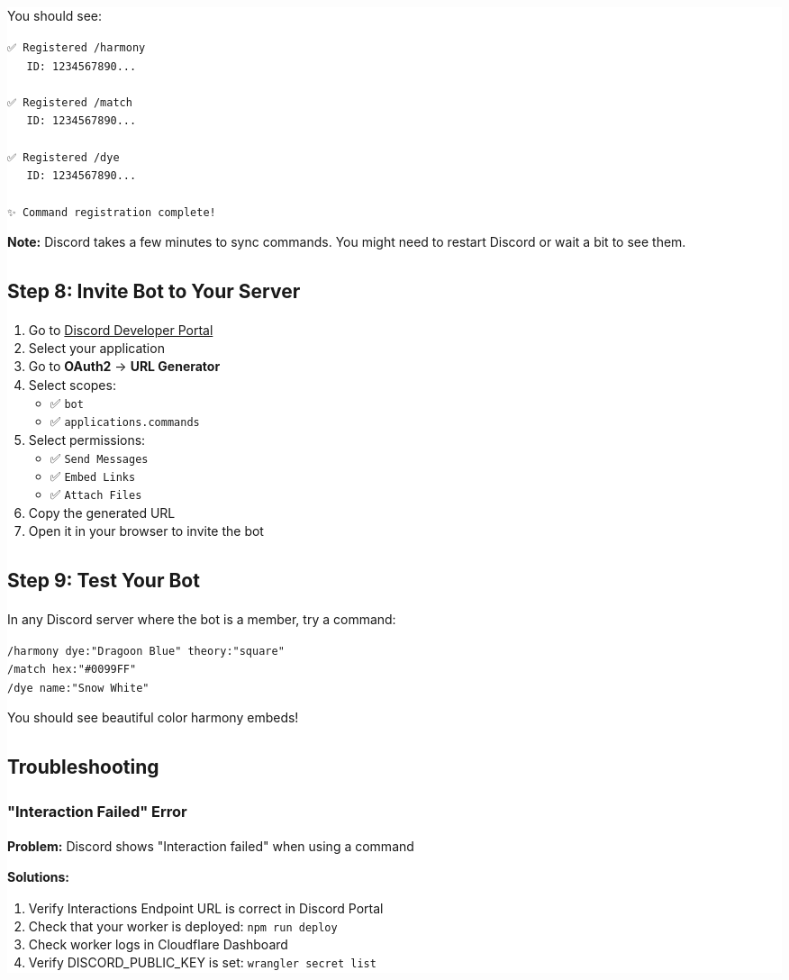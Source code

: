 You should see:
```
✅ Registered /harmony
   ID: 1234567890...

✅ Registered /match
   ID: 1234567890...

✅ Registered /dye
   ID: 1234567890...

✨ Command registration complete!
```

**Note:** Discord takes a few minutes to sync commands. You might need to restart Discord or wait a bit to see them.

## Step 8: Invite Bot to Your Server

1. Go to [Discord Developer Portal](https://discord.com/developers/applications)
2. Select your application
3. Go to **OAuth2** → **URL Generator**
4. Select scopes:
   - ✅ `bot`
   - ✅ `applications.commands`
5. Select permissions:
   - ✅ `Send Messages`
   - ✅ `Embed Links`
   - ✅ `Attach Files`
6. Copy the generated URL
7. Open it in your browser to invite the bot

## Step 9: Test Your Bot

In any Discord server where the bot is a member, try a command:

```
/harmony dye:"Dragoon Blue" theory:"square"
/match hex:"#0099FF"
/dye name:"Snow White"
```

You should see beautiful color harmony embeds!

## Troubleshooting

### "Interaction Failed" Error

**Problem:** Discord shows "Interaction failed" when using a command

**Solutions:**
1. Verify Interactions Endpoint URL is correct in Discord Portal
2. Check that your worker is deployed: `npm run deploy`
3. Check worker logs in Cloudflare Dashboard
4. Verify DISCORD_PUBLIC_KEY is set: `wrangler secret list`
